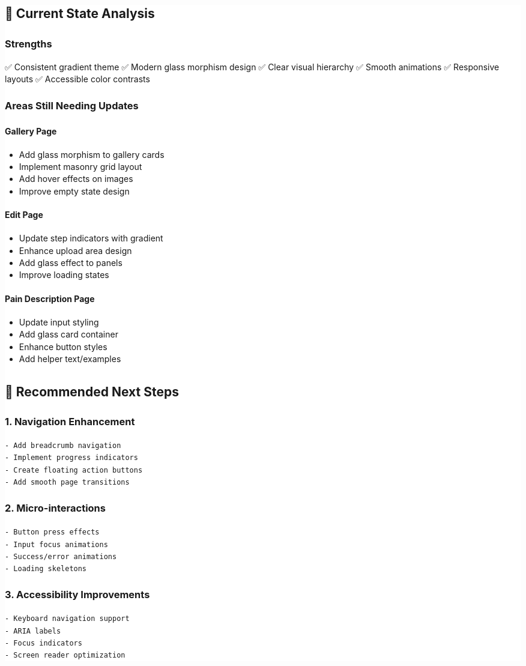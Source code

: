 ## 🔄 Current State Analysis

### Strengths
✅ Consistent gradient theme
✅ Modern glass morphism design
✅ Clear visual hierarchy
✅ Smooth animations
✅ Responsive layouts
✅ Accessible color contrasts

### Areas Still Needing Updates

#### Gallery Page
- Add glass morphism to gallery cards
- Implement masonry grid layout
- Add hover effects on images
- Improve empty state design

#### Edit Page
- Update step indicators with gradient
- Enhance upload area design
- Add glass effect to panels
- Improve loading states

#### Pain Description Page
- Update input styling
- Add glass card container
- Enhance button styles
- Add helper text/examples

## 🚀 Recommended Next Steps

### 1. **Navigation Enhancement**
```css
- Add breadcrumb navigation
- Implement progress indicators
- Create floating action buttons
- Add smooth page transitions
```

### 2. **Micro-interactions**
```css
- Button press effects
- Input focus animations
- Success/error animations
- Loading skeletons
```

### 3. **Accessibility Improvements**
```css
- Keyboard navigation support
- ARIA labels
- Focus indicators
- Screen reader optimization
```
